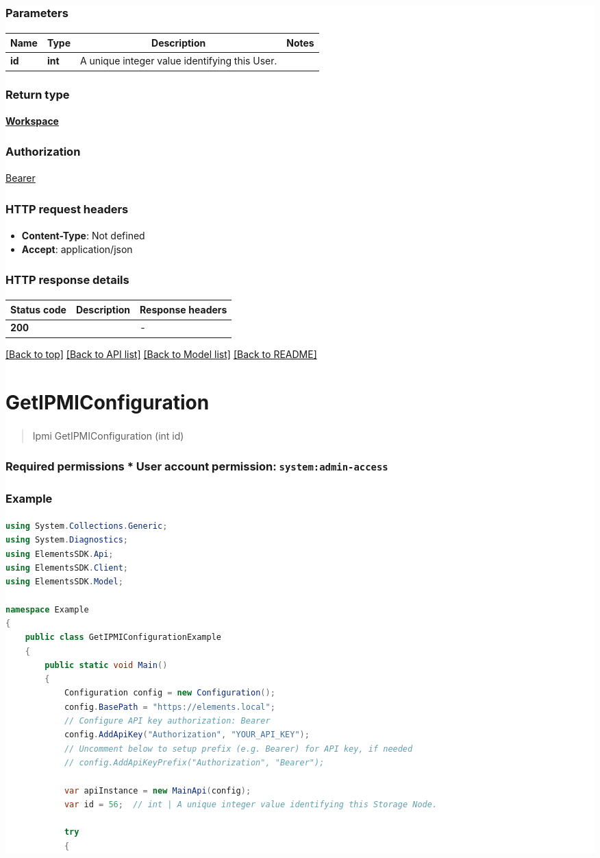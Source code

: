 ### Parameters

Name | Type | Description  | Notes
------------- | ------------- | ------------- | -------------
 **id** | **int**| A unique integer value identifying this User. | 

### Return type

[**Workspace**](Workspace.md)

### Authorization

[Bearer](../README.md#Bearer)

### HTTP request headers

 - **Content-Type**: Not defined
 - **Accept**: application/json


### HTTP response details
| Status code | Description | Response headers |
|-------------|-------------|------------------|
| **200** |  |  -  |

[[Back to top]](#) [[Back to API list]](../README.md#documentation-for-api-endpoints) [[Back to Model list]](../README.md#documentation-for-models) [[Back to README]](../README.md)

<a name="getipmiconfiguration"></a>
# **GetIPMIConfiguration**
> Ipmi GetIPMIConfiguration (int id)



### Required permissions    * User account permission: `system:admin-access` 

### Example
```csharp
using System.Collections.Generic;
using System.Diagnostics;
using ElementsSDK.Api;
using ElementsSDK.Client;
using ElementsSDK.Model;

namespace Example
{
    public class GetIPMIConfigurationExample
    {
        public static void Main()
        {
            Configuration config = new Configuration();
            config.BasePath = "https://elements.local";
            // Configure API key authorization: Bearer
            config.AddApiKey("Authorization", "YOUR_API_KEY");
            // Uncomment below to setup prefix (e.g. Bearer) for API key, if needed
            // config.AddApiKeyPrefix("Authorization", "Bearer");

            var apiInstance = new MainApi(config);
            var id = 56;  // int | A unique integer value identifying this Storage Node.

            try
            {
```